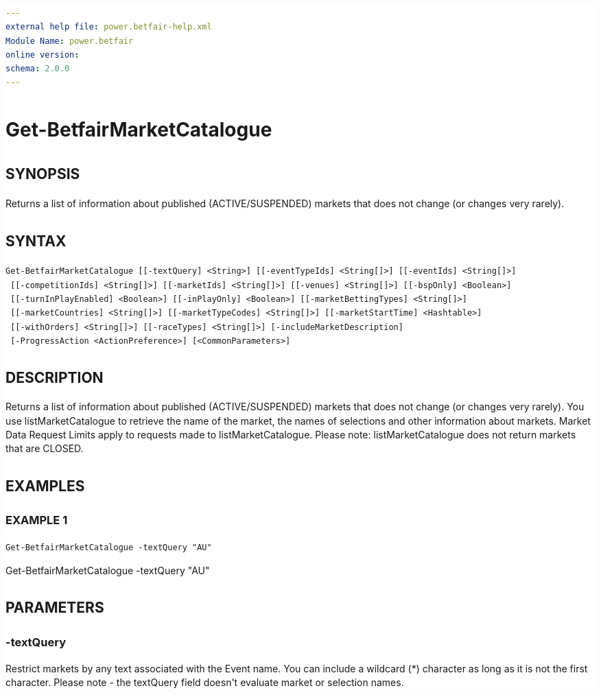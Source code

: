 ```yaml
---
external help file: power.betfair-help.xml
Module Name: power.betfair
online version:
schema: 2.0.0
---
```


# Get-BetfairMarketCatalogue

## SYNOPSIS
Returns a list of information about published (ACTIVE/SUSPENDED) markets that does not change (or changes very rarely).

## SYNTAX

```
Get-BetfairMarketCatalogue [[-textQuery] <String>] [[-eventTypeIds] <String[]>] [[-eventIds] <String[]>]
 [[-competitionIds] <String[]>] [[-marketIds] <String[]>] [[-venues] <String[]>] [[-bspOnly] <Boolean>]
 [[-turnInPlayEnabled] <Boolean>] [[-inPlayOnly] <Boolean>] [[-marketBettingTypes] <String[]>]
 [[-marketCountries] <String[]>] [[-marketTypeCodes] <String[]>] [[-marketStartTime] <Hashtable>]
 [[-withOrders] <String[]>] [[-raceTypes] <String[]>] [-includeMarketDescription]
 [-ProgressAction <ActionPreference>] [<CommonParameters>]
```

## DESCRIPTION
Returns a list of information about published (ACTIVE/SUSPENDED) markets that does not change (or changes very rarely).
You use listMarketCatalogue to retrieve the name of the market, the names of selections and other information about markets.
Market Data Request Limits apply to requests made to listMarketCatalogue.
Please note: listMarketCatalogue does not return markets that are CLOSED.

## EXAMPLES

### EXAMPLE 1
```
Get-BetfairMarketCatalogue -textQuery "AU"
```

Get-BetfairMarketCatalogue -textQuery "AU"

## PARAMETERS

### -textQuery
Restrict markets by any text associated with the Event name.
You can include a wildcard (*) character as long as it is not the first character.
Please note - the textQuery field doesn't evaluate market or selection names.
